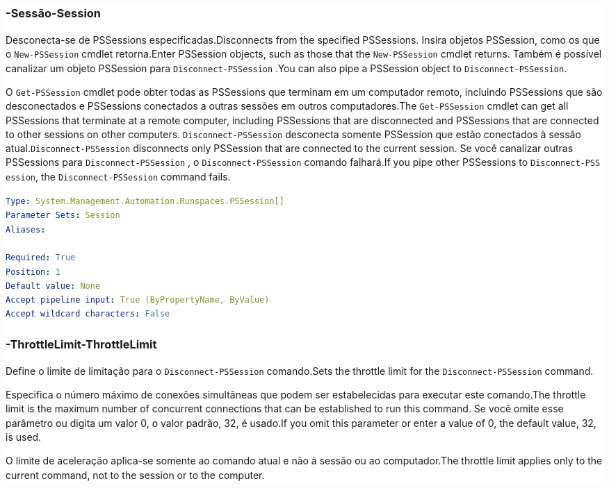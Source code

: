 ### <span data-ttu-id="2c008-210">-Sessão</span><span class="sxs-lookup"><span data-stu-id="2c008-210">-Session</span></span>

<span data-ttu-id="2c008-211">Desconecta-se de PSSessions especificadas.</span><span class="sxs-lookup"><span data-stu-id="2c008-211">Disconnects from the specified PSSessions.</span></span> <span data-ttu-id="2c008-212">Insira objetos PSSession, como os que o `New-PSSession` cmdlet retorna.</span><span class="sxs-lookup"><span data-stu-id="2c008-212">Enter PSSession objects, such as those that the `New-PSSession` cmdlet returns.</span></span> <span data-ttu-id="2c008-213">Também é possível canalizar um objeto PSSession para `Disconnect-PSSession` .</span><span class="sxs-lookup"><span data-stu-id="2c008-213">You can also pipe a PSSession object to `Disconnect-PSSession`.</span></span>

<span data-ttu-id="2c008-214">O `Get-PSSession` cmdlet pode obter todas as PSSessions que terminam em um computador remoto, incluindo PSSessions que são desconectados e PSSessions conectados a outras sessões em outros computadores.</span><span class="sxs-lookup"><span data-stu-id="2c008-214">The `Get-PSSession` cmdlet can get all PSSessions that terminate at a remote computer, including PSSessions that are disconnected and PSSessions that are connected to other sessions on other computers.</span></span> <span data-ttu-id="2c008-215">`Disconnect-PSSession` desconecta somente PSSession que estão conectados à sessão atual.</span><span class="sxs-lookup"><span data-stu-id="2c008-215">`Disconnect-PSSession` disconnects only PSSession that are connected to the current session.</span></span> <span data-ttu-id="2c008-216">Se você canalizar outras PSSessions para `Disconnect-PSSession` , o `Disconnect-PSSession` comando falhará.</span><span class="sxs-lookup"><span data-stu-id="2c008-216">If you pipe other PSSessions to `Disconnect-PSSession`, the `Disconnect-PSSession` command fails.</span></span>

```yaml
Type: System.Management.Automation.Runspaces.PSSession[]
Parameter Sets: Session
Aliases:

Required: True
Position: 1
Default value: None
Accept pipeline input: True (ByPropertyName, ByValue)
Accept wildcard characters: False
```

### <span data-ttu-id="2c008-217">-ThrottleLimit</span><span class="sxs-lookup"><span data-stu-id="2c008-217">-ThrottleLimit</span></span>

<span data-ttu-id="2c008-218">Define o limite de limitação para o `Disconnect-PSSession` comando.</span><span class="sxs-lookup"><span data-stu-id="2c008-218">Sets the throttle limit for the `Disconnect-PSSession` command.</span></span>

<span data-ttu-id="2c008-219">Especifica o número máximo de conexões simultâneas que podem ser estabelecidas para executar este comando.</span><span class="sxs-lookup"><span data-stu-id="2c008-219">The throttle limit is the maximum number of concurrent connections that can be established to run this command.</span></span> <span data-ttu-id="2c008-220">Se você omite esse parâmetro ou digita um valor 0, o valor padrão, 32, é usado.</span><span class="sxs-lookup"><span data-stu-id="2c008-220">If you omit this parameter or enter a value of 0, the default value, 32, is used.</span></span>

<span data-ttu-id="2c008-221">O limite de aceleração aplica-se somente ao comando atual e não à sessão ou ao computador.</span><span class="sxs-lookup"><span data-stu-id="2c008-221">The throttle limit applies only to the current command, not to the session or to the computer.</span></span>
